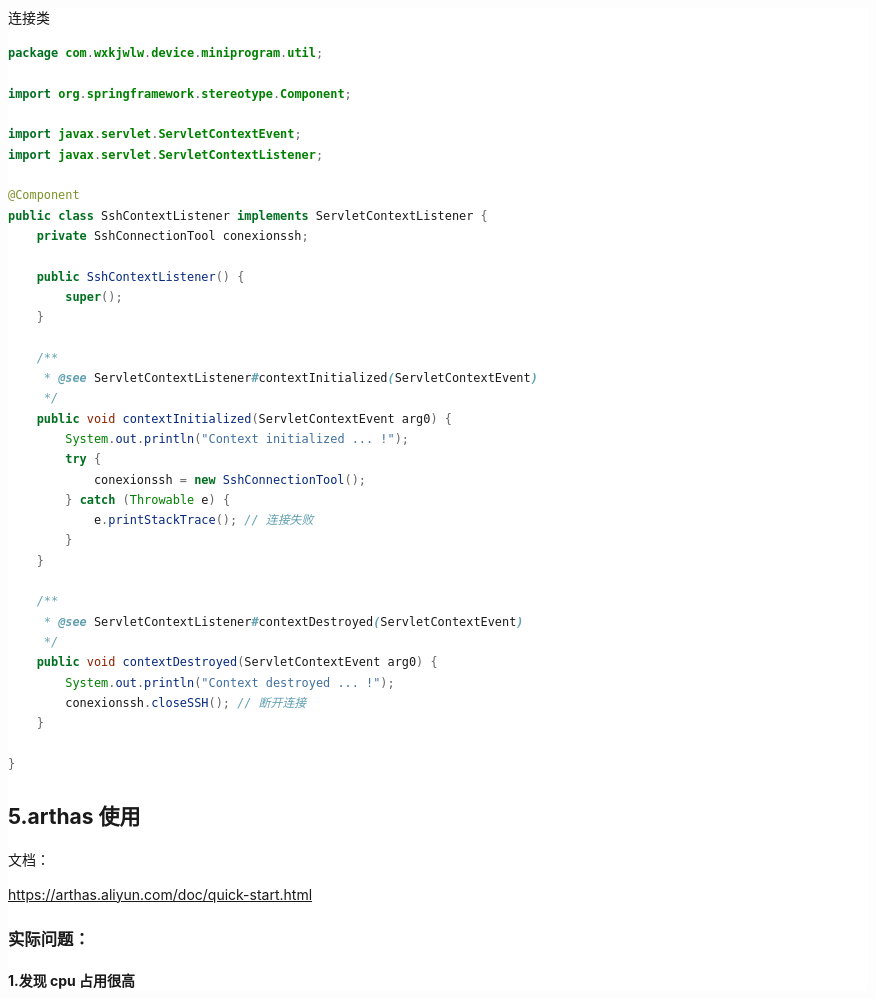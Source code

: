 
连接类

```java
package com.wxkjwlw.device.miniprogram.util;

import org.springframework.stereotype.Component;

import javax.servlet.ServletContextEvent;
import javax.servlet.ServletContextListener;

@Component
public class SshContextListener implements ServletContextListener {
    private SshConnectionTool conexionssh;

    public SshContextListener() {
        super();
    }

    /**
     * @see ServletContextListener#contextInitialized(ServletContextEvent)
     */
    public void contextInitialized(ServletContextEvent arg0) {
        System.out.println("Context initialized ... !");
        try {
            conexionssh = new SshConnectionTool();
        } catch (Throwable e) {
            e.printStackTrace(); // 连接失败
        }
    }

    /**
     * @see ServletContextListener#contextDestroyed(ServletContextEvent)
     */
    public void contextDestroyed(ServletContextEvent arg0) {
        System.out.println("Context destroyed ... !");
        conexionssh.closeSSH(); // 断开连接
    }

}

```

## 5.arthas 使用

文档：

https://arthas.aliyun.com/doc/quick-start.html

### 实际问题：

#### 1.发现 cpu 占用很高
